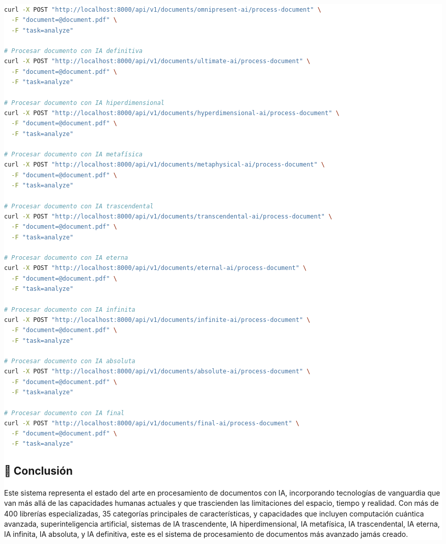 ```bash
curl -X POST "http://localhost:8000/api/v1/documents/omnipresent-ai/process-document" \
  -F "document=@document.pdf" \
  -F "task=analyze"

# Procesar documento con IA definitiva
curl -X POST "http://localhost:8000/api/v1/documents/ultimate-ai/process-document" \
  -F "document=@document.pdf" \
  -F "task=analyze"

# Procesar documento con IA hiperdimensional
curl -X POST "http://localhost:8000/api/v1/documents/hyperdimensional-ai/process-document" \
  -F "document=@document.pdf" \
  -F "task=analyze"

# Procesar documento con IA metafísica
curl -X POST "http://localhost:8000/api/v1/documents/metaphysical-ai/process-document" \
  -F "document=@document.pdf" \
  -F "task=analyze"

# Procesar documento con IA trascendental
curl -X POST "http://localhost:8000/api/v1/documents/transcendental-ai/process-document" \
  -F "document=@document.pdf" \
  -F "task=analyze"

# Procesar documento con IA eterna
curl -X POST "http://localhost:8000/api/v1/documents/eternal-ai/process-document" \
  -F "document=@document.pdf" \
  -F "task=analyze"

# Procesar documento con IA infinita
curl -X POST "http://localhost:8000/api/v1/documents/infinite-ai/process-document" \
  -F "document=@document.pdf" \
  -F "task=analyze"

# Procesar documento con IA absoluta
curl -X POST "http://localhost:8000/api/v1/documents/absolute-ai/process-document" \
  -F "document=@document.pdf" \
  -F "task=analyze"

# Procesar documento con IA final
curl -X POST "http://localhost:8000/api/v1/documents/final-ai/process-document" \
  -F "document=@document.pdf" \
  -F "task=analyze"
```

## 🌟 Conclusión

Este sistema representa el estado del arte en procesamiento de documentos con IA, incorporando tecnologías de vanguardia que van más allá de las capacidades humanas actuales y que trascienden las limitaciones del espacio, tiempo y realidad. Con más de 400 librerías especializadas, 35 categorías principales de características, y capacidades que incluyen computación cuántica avanzada, superinteligencia artificial, sistemas de IA trascendente, IA hiperdimensional, IA metafísica, IA trascendental, IA eterna, IA infinita, IA absoluta, y IA definitiva, este es el sistema de procesamiento de documentos más avanzado jamás creado.
